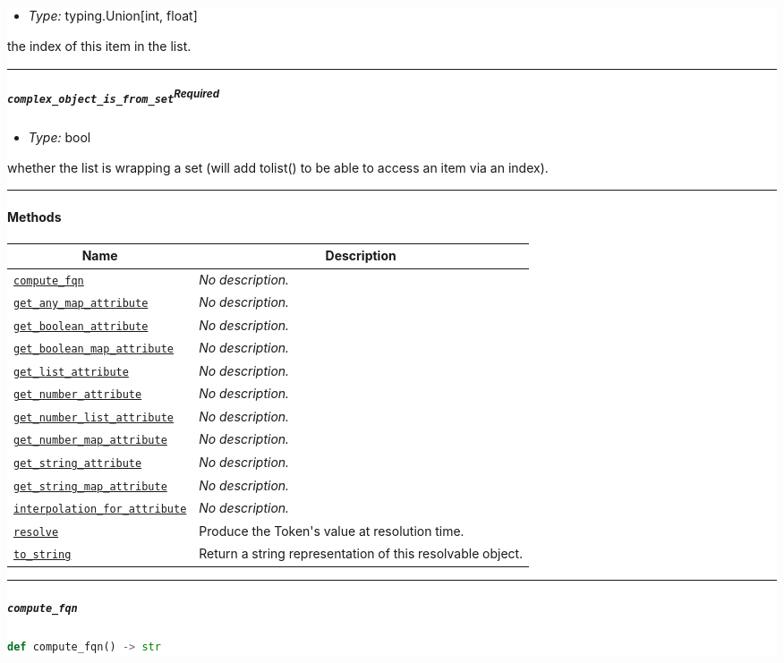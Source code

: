 - *Type:* typing.Union[int, float]

the index of this item in the list.

---

##### `complex_object_is_from_set`<sup>Required</sup> <a name="complex_object_is_from_set" id="@cdktf/provider-opentelekomcloud.dataOpentelekomcloudObsBucket.DataOpentelekomcloudObsBucketCorsRuleOutputReference.Initializer.parameter.complexObjectIsFromSet"></a>

- *Type:* bool

whether the list is wrapping a set (will add tolist() to be able to access an item via an index).

---

#### Methods <a name="Methods" id="Methods"></a>

| **Name** | **Description** |
| --- | --- |
| <code><a href="#@cdktf/provider-opentelekomcloud.dataOpentelekomcloudObsBucket.DataOpentelekomcloudObsBucketCorsRuleOutputReference.computeFqn">compute_fqn</a></code> | *No description.* |
| <code><a href="#@cdktf/provider-opentelekomcloud.dataOpentelekomcloudObsBucket.DataOpentelekomcloudObsBucketCorsRuleOutputReference.getAnyMapAttribute">get_any_map_attribute</a></code> | *No description.* |
| <code><a href="#@cdktf/provider-opentelekomcloud.dataOpentelekomcloudObsBucket.DataOpentelekomcloudObsBucketCorsRuleOutputReference.getBooleanAttribute">get_boolean_attribute</a></code> | *No description.* |
| <code><a href="#@cdktf/provider-opentelekomcloud.dataOpentelekomcloudObsBucket.DataOpentelekomcloudObsBucketCorsRuleOutputReference.getBooleanMapAttribute">get_boolean_map_attribute</a></code> | *No description.* |
| <code><a href="#@cdktf/provider-opentelekomcloud.dataOpentelekomcloudObsBucket.DataOpentelekomcloudObsBucketCorsRuleOutputReference.getListAttribute">get_list_attribute</a></code> | *No description.* |
| <code><a href="#@cdktf/provider-opentelekomcloud.dataOpentelekomcloudObsBucket.DataOpentelekomcloudObsBucketCorsRuleOutputReference.getNumberAttribute">get_number_attribute</a></code> | *No description.* |
| <code><a href="#@cdktf/provider-opentelekomcloud.dataOpentelekomcloudObsBucket.DataOpentelekomcloudObsBucketCorsRuleOutputReference.getNumberListAttribute">get_number_list_attribute</a></code> | *No description.* |
| <code><a href="#@cdktf/provider-opentelekomcloud.dataOpentelekomcloudObsBucket.DataOpentelekomcloudObsBucketCorsRuleOutputReference.getNumberMapAttribute">get_number_map_attribute</a></code> | *No description.* |
| <code><a href="#@cdktf/provider-opentelekomcloud.dataOpentelekomcloudObsBucket.DataOpentelekomcloudObsBucketCorsRuleOutputReference.getStringAttribute">get_string_attribute</a></code> | *No description.* |
| <code><a href="#@cdktf/provider-opentelekomcloud.dataOpentelekomcloudObsBucket.DataOpentelekomcloudObsBucketCorsRuleOutputReference.getStringMapAttribute">get_string_map_attribute</a></code> | *No description.* |
| <code><a href="#@cdktf/provider-opentelekomcloud.dataOpentelekomcloudObsBucket.DataOpentelekomcloudObsBucketCorsRuleOutputReference.interpolationForAttribute">interpolation_for_attribute</a></code> | *No description.* |
| <code><a href="#@cdktf/provider-opentelekomcloud.dataOpentelekomcloudObsBucket.DataOpentelekomcloudObsBucketCorsRuleOutputReference.resolve">resolve</a></code> | Produce the Token's value at resolution time. |
| <code><a href="#@cdktf/provider-opentelekomcloud.dataOpentelekomcloudObsBucket.DataOpentelekomcloudObsBucketCorsRuleOutputReference.toString">to_string</a></code> | Return a string representation of this resolvable object. |

---

##### `compute_fqn` <a name="compute_fqn" id="@cdktf/provider-opentelekomcloud.dataOpentelekomcloudObsBucket.DataOpentelekomcloudObsBucketCorsRuleOutputReference.computeFqn"></a>

```python
def compute_fqn() -> str
```
